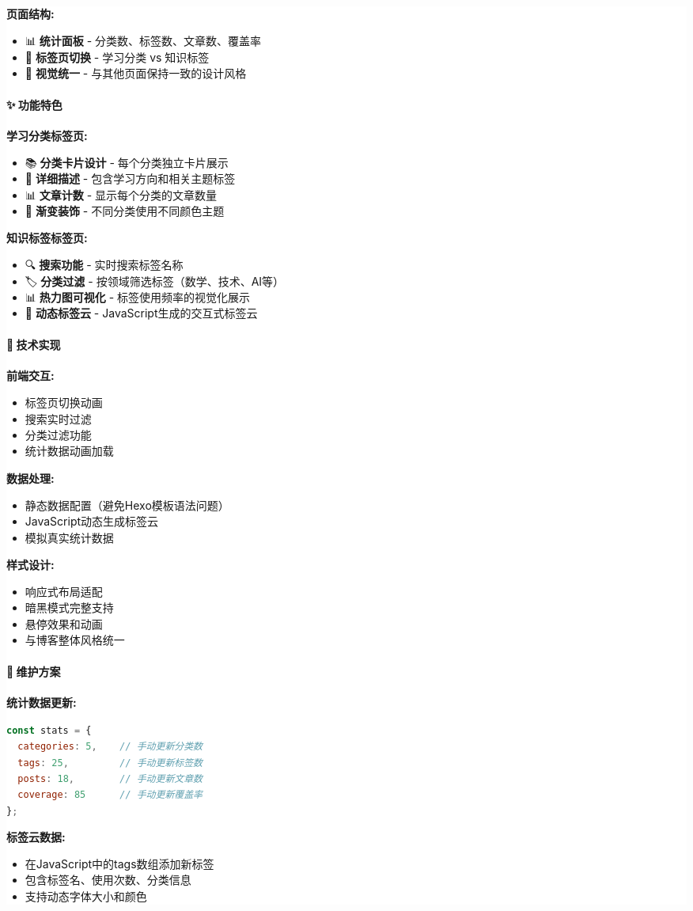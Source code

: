 **页面结构:**
- 📊 **统计面板** - 分类数、标签数、文章数、覆盖率
- 🔄 **标签页切换** - 学习分类 vs 知识标签
- 🎨 **视觉统一** - 与其他页面保持一致的设计风格

#### ✨ 功能特色

**学习分类标签页:**
- 📚 **分类卡片设计** - 每个分类独立卡片展示
- 🎯 **详细描述** - 包含学习方向和相关主题标签
- 📊 **文章计数** - 显示每个分类的文章数量
- 🎨 **渐变装饰** - 不同分类使用不同颜色主题

**知识标签标签页:**
- 🔍 **搜索功能** - 实时搜索标签名称
- 🏷️ **分类过滤** - 按领域筛选标签（数学、技术、AI等）
- 📊 **热力图可视化** - 标签使用频率的视觉化展示
- 🌟 **动态标签云** - JavaScript生成的交互式标签云

#### 🎯 技术实现

**前端交互:**
- 标签页切换动画
- 搜索实时过滤
- 分类过滤功能
- 统计数据动画加载

**数据处理:**
- 静态数据配置（避免Hexo模板语法问题）
- JavaScript动态生成标签云
- 模拟真实统计数据

**样式设计:**
- 响应式布局适配
- 暗黑模式完整支持
- 悬停效果和动画
- 与博客整体风格统一

#### 🔧 维护方案

**统计数据更新:**
```javascript
const stats = {
  categories: 5,    // 手动更新分类数
  tags: 25,         // 手动更新标签数  
  posts: 18,        // 手动更新文章数
  coverage: 85      // 手动更新覆盖率
};
```

**标签云数据:**
- 在JavaScript中的tags数组添加新标签
- 包含标签名、使用次数、分类信息
- 支持动态字体大小和颜色

